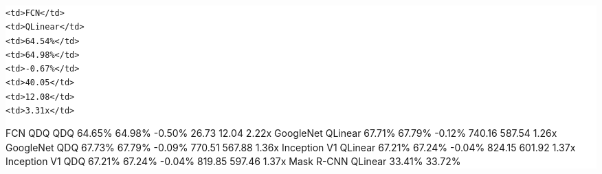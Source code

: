     <td>FCN</td>
    <td>QLinear</td>
    <td>64.54%</td>
    <td>64.98%</td>
    <td>-0.67%</td>
    <td>40.05</td>
    <td>12.08</td>
    <td>3.31x</td>
  </tr>
  <tr>
    <td>FCN QDQ</td>
    <td>QDQ</td>
    <td>64.65%</td>
    <td>64.98%</td>
    <td>-0.50%</td>
    <td>26.73</td>
    <td>12.04</td>
    <td>2.22x</td>
  </tr>
  <tr>
    <td>GoogleNet</td>
    <td>QLinear</td>
    <td>67.71%</td>
    <td>67.79%</td>
    <td>-0.12%</td>
    <td>740.16</td>
    <td>587.54</td>
    <td>1.26x</td>
  </tr>
  <tr>
    <td>GoogleNet</td>
    <td>QDQ</td>
    <td>67.73%</td>
    <td>67.79%</td>
    <td>-0.09%</td>
    <td>770.51</td>
    <td>567.88</td>
    <td>1.36x</td>
  </tr>
  <tr>
    <td>Inception V1</td>
    <td>QLinear</td>
    <td>67.21%</td>
    <td>67.24%</td>
    <td>-0.04%</td>
    <td>824.15</td>
    <td>601.92</td>
    <td>1.37x</td>
  </tr>
  <tr>
    <td>Inception V1</td>
    <td>QDQ</td>
    <td>67.21%</td>
    <td>67.24%</td>
    <td>-0.04%</td>
    <td>819.85</td>
    <td>597.46</td>
    <td>1.37x</td>
  </tr>
  <tr>
    <td>Mask R-CNN</td>
    <td>QLinear</td>
    <td>33.41%</td>
    <td>33.72%</td>